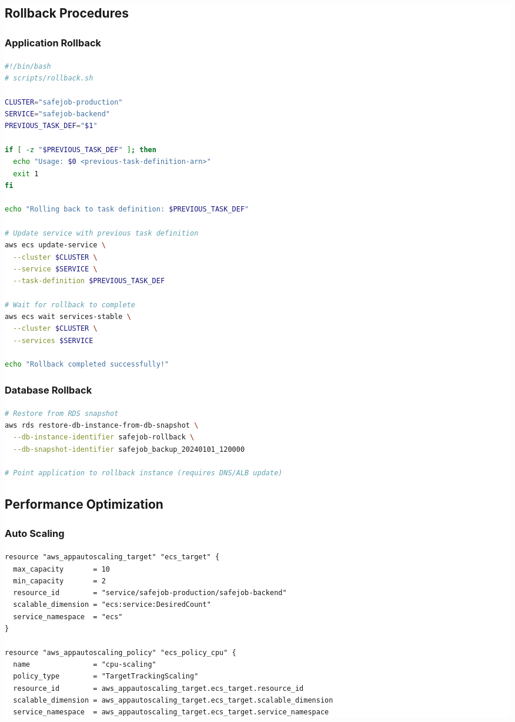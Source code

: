 ## Rollback Procedures

### Application Rollback

```bash
#!/bin/bash
# scripts/rollback.sh

CLUSTER="safejob-production"
SERVICE="safejob-backend"
PREVIOUS_TASK_DEF="$1"

if [ -z "$PREVIOUS_TASK_DEF" ]; then
  echo "Usage: $0 <previous-task-definition-arn>"
  exit 1
fi

echo "Rolling back to task definition: $PREVIOUS_TASK_DEF"

# Update service with previous task definition
aws ecs update-service \
  --cluster $CLUSTER \
  --service $SERVICE \
  --task-definition $PREVIOUS_TASK_DEF

# Wait for rollback to complete
aws ecs wait services-stable \
  --cluster $CLUSTER \
  --services $SERVICE

echo "Rollback completed successfully!"
```

### Database Rollback

```bash
# Restore from RDS snapshot
aws rds restore-db-instance-from-db-snapshot \
  --db-instance-identifier safejob-rollback \
  --db-snapshot-identifier safejob_backup_20240101_120000

# Point application to rollback instance (requires DNS/ALB update)
```

## Performance Optimization

### Auto Scaling

```hcl
resource "aws_appautoscaling_target" "ecs_target" {
  max_capacity       = 10
  min_capacity       = 2
  resource_id        = "service/safejob-production/safejob-backend"
  scalable_dimension = "ecs:service:DesiredCount"
  service_namespace  = "ecs"
}

resource "aws_appautoscaling_policy" "ecs_policy_cpu" {
  name               = "cpu-scaling"
  policy_type        = "TargetTrackingScaling"
  resource_id        = aws_appautoscaling_target.ecs_target.resource_id
  scalable_dimension = aws_appautoscaling_target.ecs_target.scalable_dimension
  service_namespace  = aws_appautoscaling_target.ecs_target.service_namespace
```